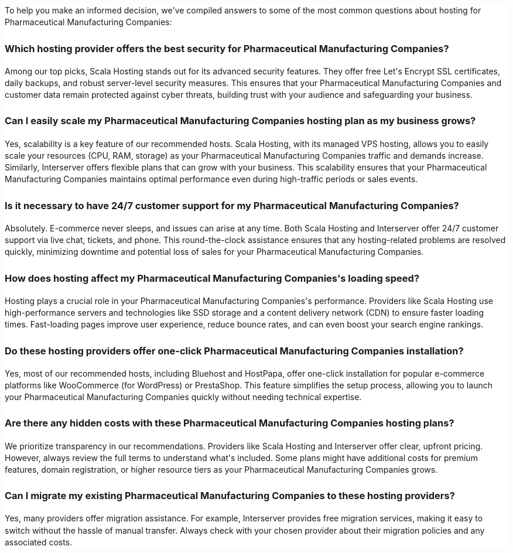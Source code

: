 To help you make an informed decision, we've compiled answers to some of the most common questions about hosting for Pharmaceutical Manufacturing Companies:

### Which hosting provider offers the best security for Pharmaceutical Manufacturing Companies? 
Among our top picks, Scala Hosting stands out for its advanced security features. They offer free Let's Encrypt SSL certificates, daily backups, and robust server-level security measures. This ensures that your Pharmaceutical Manufacturing Companies and customer data remain protected against cyber threats, building trust with your audience and safeguarding your business.

### Can I easily scale my Pharmaceutical Manufacturing Companies hosting plan as my business grows? 
Yes, scalability is a key feature of our recommended hosts. Scala Hosting, with its managed VPS hosting, allows you to easily scale your resources (CPU, RAM, storage) as your Pharmaceutical Manufacturing Companies traffic and demands increase. Similarly, Interserver offers flexible plans that can grow with your business. This scalability ensures that your Pharmaceutical Manufacturing Companies maintains optimal performance even during high-traffic periods or sales events.

### Is it necessary to have 24/7 customer support for my Pharmaceutical Manufacturing Companies? 
Absolutely. E-commerce never sleeps, and issues can arise at any time. Both Scala Hosting and Interserver offer 24/7 customer support via live chat, tickets, and phone. This round-the-clock assistance ensures that any hosting-related problems are resolved quickly, minimizing downtime and potential loss of sales for your Pharmaceutical Manufacturing Companies.

### How does hosting affect my Pharmaceutical Manufacturing Companies's loading speed? 
Hosting plays a crucial role in your Pharmaceutical Manufacturing Companies's performance. Providers like Scala Hosting use high-performance servers and technologies like SSD storage and a content delivery network (CDN) to ensure faster loading times. Fast-loading pages improve user experience, reduce bounce rates, and can even boost your search engine rankings.

### Do these hosting providers offer one-click Pharmaceutical Manufacturing Companies installation? 
Yes, most of our recommended hosts, including Bluehost and HostPapa, offer one-click installation for popular e-commerce platforms like WooCommerce (for WordPress) or PrestaShop. This feature simplifies the setup process, allowing you to launch your Pharmaceutical Manufacturing Companies quickly without needing technical expertise.

### Are there any hidden costs with these Pharmaceutical Manufacturing Companies hosting plans? 
We prioritize transparency in our recommendations. Providers like Scala Hosting and Interserver offer clear, upfront pricing. However, always review the full terms to understand what's included. Some plans might have additional costs for premium features, domain registration, or higher resource tiers as your Pharmaceutical Manufacturing Companies grows.

### Can I migrate my existing Pharmaceutical Manufacturing Companies to these hosting providers? 
Yes, many providers offer migration assistance. For example, Interserver provides free migration services, making it easy to switch without the hassle of manual transfer. Always check with your chosen provider about their migration policies and any associated costs.
